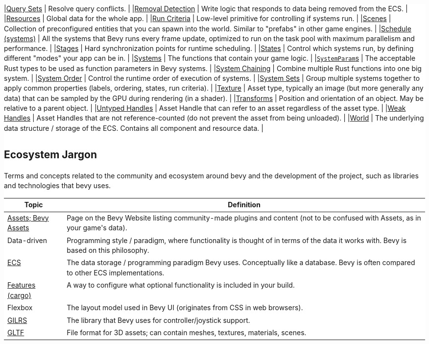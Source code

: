 |[Query Sets](./programming/query-sets.md)                             | Resolve query conflicts.                                                                                                              |
|[Removal Detection](./programming/removal-detection.md)               | Write logic that responds to data being removed from the ECS.                                                                         |
|[Resources](./programming/res.md)                                     | Global data for the whole app.                                                                                                        |
|[Run Criteria](./programming/run-criteria.md)                         | Low-level primitive for controlling if systems run.                                                                                   |
|[Scenes](./features/scenes.md)                                        | Collection of preconfigured entities that you can spawn into the world. Similar to "prefabs" in other game engines.                   |
|[Schedule (systems)](./programming/system-order.md)                   | All the systems that Bevy runs every frame update, optimized to run on the task pool with maximum parallelism and performance.        |
|[Stages](./programming/stages.md)                                     | Hard synchronization points for runtime scheduling.                                                                                   |
|[States](./programming/states.md)                                     | Control which systems run, by defining different "modes" your app can be in.                                                          |
|[Systems](./programming/systems.md)                                   | The functions that contain your game logic.                                                                                           |
|[`SystemParam`s](./pitfalls/into-system.html#supported-types)         | The acceptable Rust types to be used as function parameters in Bevy systems.                                                          |
|[System Chaining](./programming/system-chaining.md)                   | Combine multiple Rust functions into one big system.                                                                                  |
|[System Order](./programming/system-order.md)                         | Control the runtime order of execution of systems.                                                                                    |
|[System Sets](./programming/system-sets.md)                           | Group multiple systems together to apply common properties (labels, ordering, states, run criteria).                                  |
|[Texture](./features/textures.md)                                     | Asset type, typically an image (but more generally any data) that can be sampled by the GPU during rendering (in a shader).           |
|[Transforms](./features/transforms.md)                                | Position and orientation of an object. May be relative to a parent object.                                                            |
|[Untyped Handles](./features/assets.md#untyped-handles)               | Asset Handle that can refer to an asset regardless of the asset type.                                                                 |
|[Weak Handles](./features/assets.md#weak-handles)                     | Asset Handles that are not reference-counted (do not prevent the asset from being unloaded).                                          |
|[World](./programming/world-exclusive.md)                             | The underlying data structure / storage of the ECS. Contains all component and resource data.                                         |

## Ecosystem Jargon

Terms and concepts related to the community and ecosystem around bevy and the
development of the project, such as libraries and technologies that bevy uses.

|Topic                                                                 | Definition                                                                                                                            |
|----------------------------------------------------------------------|---------------------------------------------------------------------------------------------------------------------------------------|
|[Assets; Bevy Assets](https://bevyengine.org/assets)                  | Page on the Bevy Website listing community-made plugins and content (not to be confused with Assets, as in your game's data).         |
|Data-driven                                                           | Programming style / paradigm, where functionality is thought of in terms of the data it works with. Bevy is based on this philosophy. |
|[ECS](./programming/ecs-intro.md)                                     | The data storage / programming paradigm Bevy uses. Conceptually like a database. Bevy is often compared to other ECS implementations. |                                                     |
|[Features (cargo)](./setup/bevy-config.md#bevy-cargo-features)        | A way to configure what optional functionality is included in your build.                                                             |
|Flexbox                                                               | The layout model used in Bevy UI (originates from CSS in web browsers).                                                               |
|[GILRS](./features/input-handling.md#controller--gamepad--joystick)   | The library that Bevy uses for controller/joystick support.                                                                           |
|[GLTF](./features/gltf.md)                                            | File format for 3D assets; can contain meshes, textures, materials, scenes.                                                           |